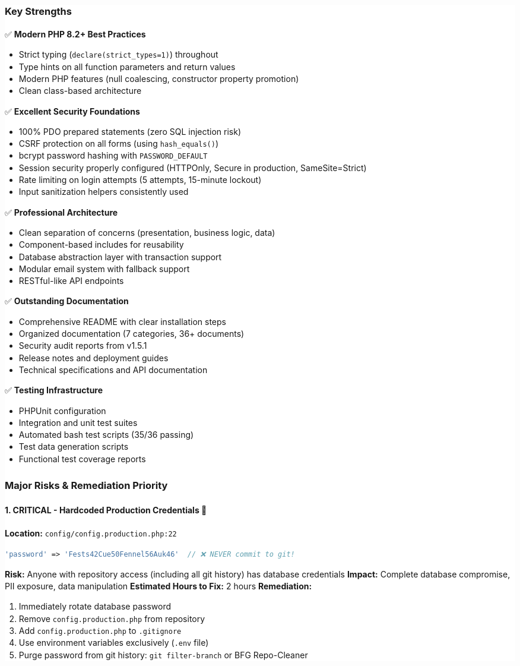### Key Strengths

✅ **Modern PHP 8.2+ Best Practices**
- Strict typing (`declare(strict_types=1)`) throughout
- Type hints on all function parameters and return values
- Modern PHP features (null coalescing, constructor property promotion)
- Clean class-based architecture

✅ **Excellent Security Foundations**
- 100% PDO prepared statements (zero SQL injection risk)
- CSRF protection on all forms (using `hash_equals()`)
- bcrypt password hashing with `PASSWORD_DEFAULT`
- Session security properly configured (HTTPOnly, Secure in production, SameSite=Strict)
- Rate limiting on login attempts (5 attempts, 15-minute lockout)
- Input sanitization helpers consistently used

✅ **Professional Architecture**
- Clean separation of concerns (presentation, business logic, data)
- Component-based includes for reusability
- Database abstraction layer with transaction support
- Modular email system with fallback support
- RESTful-like API endpoints

✅ **Outstanding Documentation**
- Comprehensive README with clear installation steps
- Organized documentation (7 categories, 36+ documents)
- Security audit reports from v1.5.1
- Release notes and deployment guides
- Technical specifications and API documentation

✅ **Testing Infrastructure**
- PHPUnit configuration
- Integration and unit test suites
- Automated bash test scripts (35/36 passing)
- Test data generation scripts
- Functional test coverage reports

### Major Risks & Remediation Priority

#### 1. **CRITICAL - Hardcoded Production Credentials** 🚨
**Location:** `config/config.production.php:22`
```php
'password' => 'Fests42Cue50Fennel56Auk46'  // ❌ NEVER commit to git!
```

**Risk:** Anyone with repository access (including all git history) has database credentials
**Impact:** Complete database compromise, PII exposure, data manipulation
**Estimated Hours to Fix:** 2 hours
**Remediation:**
1. Immediately rotate database password
2. Remove `config.production.php` from repository
3. Add `config.production.php` to `.gitignore`
4. Use environment variables exclusively (`.env` file)
5. Purge password from git history: `git filter-branch` or BFG Repo-Cleaner
